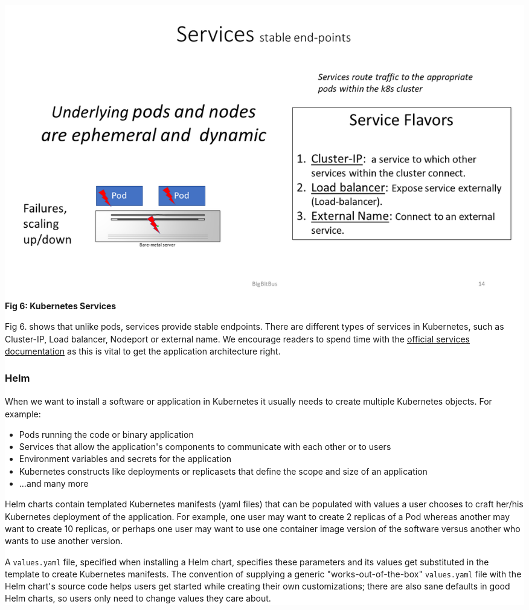 ![Services](images/Slide14.PNG)**Fig 6: Kubernetes Services**

Fig 6. shows that unlike pods, services provide stable endpoints. There are different types of services in Kubernetes, such as Cluster-IP, Load balancer, Nodeport or external name. We encourage readers to spend time with the [official services documentation](https://kubernetes.io/docs/concepts/services-networking/service/) as this is vital to get the application architecture right.


### Helm

When we want to install a software or application in Kubernetes it usually needs to create multiple Kubernetes objects. For example:
  - Pods running the code or binary application
  - Services that allow the application's components to communicate with each other or to users
  - Environment variables and secrets for the application
  - Kubernetes constructs like deployments or replicasets that define the scope and size of an application
  - ...and many more

Helm charts contain templated Kubernetes manifests (yaml files) that can be populated with values a user chooses to craft her/his Kubernetes deployment of the application. For example, one user may want to create 2 replicas of a Pod whereas another may want to create 10 replicas, or perhaps one user may want to use one container image version of the software versus another who wants to use another version.

A `values.yaml` file,  specified when installing a Helm chart, specifies these parameters and its values get substituted in the template to create Kubernetes manifests. The convention of supplying a generic "works-out-of-the-box" `values.yaml` file with the Helm chart's source code helps users get started while creating their own customizations; there are also sane defaults in good Helm charts, so users only need to change values they care about.
